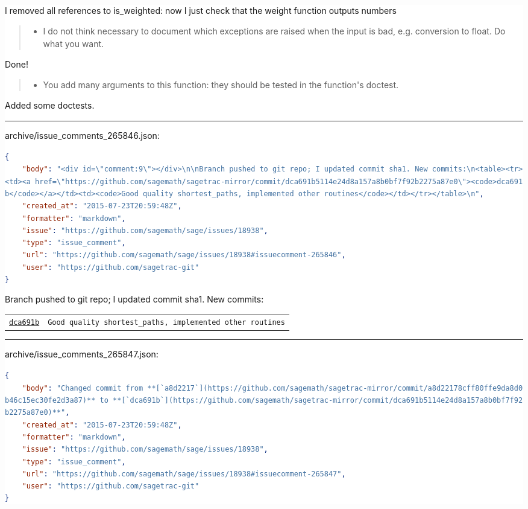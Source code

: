 I removed all references to is_weighted: now I just check that the weight function outputs numbers

> - I do not think necessary to document which exceptions are raised when the
> input is bad, e.g. conversion to float. Do what you want.

Done!

> - You add many arguments to this function: they should be tested in the
> function's doctest.

Added some doctests.



---

archive/issue_comments_265846.json:
```json
{
    "body": "<div id=\"comment:9\"></div>\n\nBranch pushed to git repo; I updated commit sha1. New commits:\n<table><tr><td><a href=\"https://github.com/sagemath/sagetrac-mirror/commit/dca691b5114e24d8a157a8b0bf7f92b2275a87e0\"><code>dca691b</code></a></td><td><code>Good quality shortest_paths, implemented other routines</code></td></tr></table>\n",
    "created_at": "2015-07-23T20:59:48Z",
    "formatter": "markdown",
    "issue": "https://github.com/sagemath/sage/issues/18938",
    "type": "issue_comment",
    "url": "https://github.com/sagemath/sage/issues/18938#issuecomment-265846",
    "user": "https://github.com/sagetrac-git"
}
```

<div id="comment:9"></div>

Branch pushed to git repo; I updated commit sha1. New commits:
<table><tr><td><a href="https://github.com/sagemath/sagetrac-mirror/commit/dca691b5114e24d8a157a8b0bf7f92b2275a87e0"><code>dca691b</code></a></td><td><code>Good quality shortest_paths, implemented other routines</code></td></tr></table>




---

archive/issue_comments_265847.json:
```json
{
    "body": "Changed commit from **[`a8d2217`](https://github.com/sagemath/sagetrac-mirror/commit/a8d22178cff80ffe9da8d0b46c15ec30fe2d3a87)** to **[`dca691b`](https://github.com/sagemath/sagetrac-mirror/commit/dca691b5114e24d8a157a8b0bf7f92b2275a87e0)**",
    "created_at": "2015-07-23T20:59:48Z",
    "formatter": "markdown",
    "issue": "https://github.com/sagemath/sage/issues/18938",
    "type": "issue_comment",
    "url": "https://github.com/sagemath/sage/issues/18938#issuecomment-265847",
    "user": "https://github.com/sagetrac-git"
}
```
